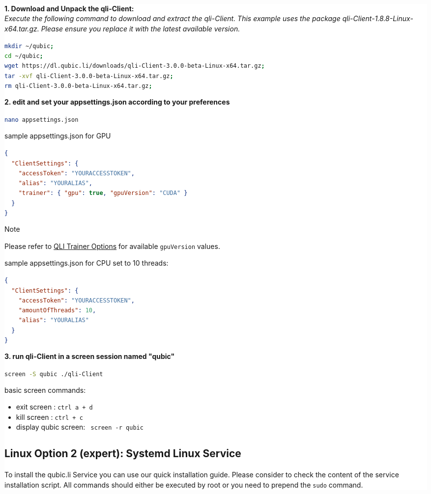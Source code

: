 **1. Download and Unpack the qli-Client:**  
*Execute the following command to download and extract the qli-Client. This example uses the package qli-Client-1.8.8-Linux-x64.tar.gz. Please ensure you replace it with the latest available version.*  
```bash
mkdir ~/qubic;
cd ~/qubic;
wget https://dl.qubic.li/downloads/qli-Client-3.0.0-beta-Linux-x64.tar.gz;
tar -xvf qli-Client-3.0.0-beta-Linux-x64.tar.gz;
rm qli-Client-3.0.0-beta-Linux-x64.tar.gz;
```  
**2. edit and set your appsettings.json according to your preferences**
```bash
nano appsettings.json
```
sample appsettings.json for GPU
```json
{
  "ClientSettings": {
    "accessToken": "YOURACCESSTOKEN",
    "alias": "YOURALIAS",
    "trainer": { "gpu": true, "gpuVersion": "CUDA" }
  }
}
```
> [!NOTE]
> Please refer to [QLI Trainer Options](#qli-trainer-options) for available `gpuVersion` values.

sample appsettings.json for CPU set to 10 threads:
```json
{
  "ClientSettings": {
    "accessToken": "YOURACCESSTOKEN",
    "amountOfThreads": 10,
    "alias": "YOURALIAS"
  }
}
```

**3. run qli-Client in a screen session named "qubic"**

```bash
screen -S qubic ./qli-Client
```
basic screen commands:  

- exit screen : `ctrl a + d`
- kill screen : `ctrl + c`
- display qubic screen: ``` screen -r qubic```  

## Linux Option 2 (expert): Systemd Linux Service
To install the qubic.li Service you can use our quick installation guide. Please consider to check the content of the service installation script.
All commands should either be executed by root or you need to prepend the `sudo` command.
